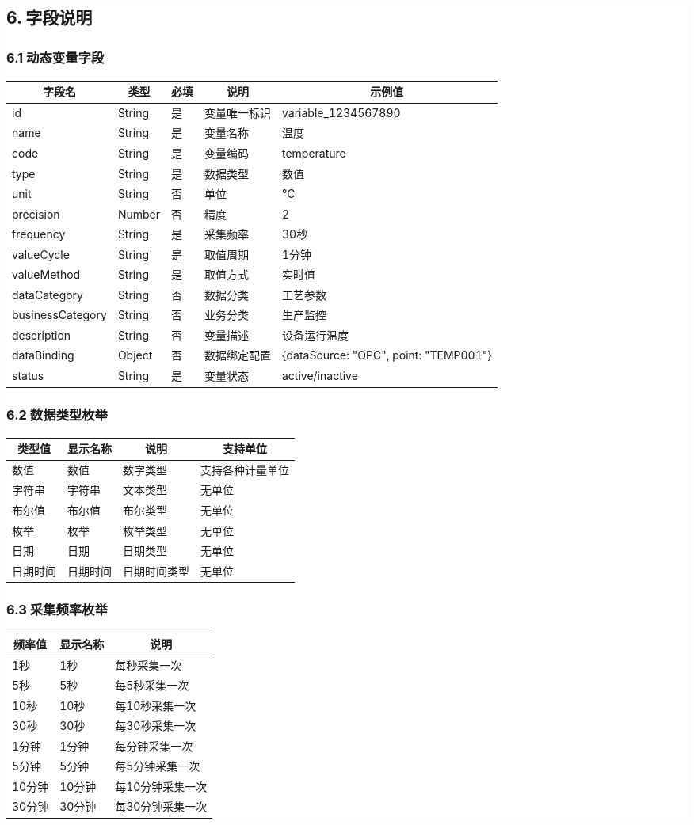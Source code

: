 ## 6. 字段说明

### 6.1 动态变量字段

| 字段名 | 类型 | 必填 | 说明 | 示例值 |
|--------|------|------|------|--------|
| id | String | 是 | 变量唯一标识 | variable_1234567890 |
| name | String | 是 | 变量名称 | 温度 |
| code | String | 是 | 变量编码 | temperature |
| type | String | 是 | 数据类型 | 数值 |
| unit | String | 否 | 单位 | ℃ |
| precision | Number | 否 | 精度 | 2 |
| frequency | String | 是 | 采集频率 | 30秒 |
| valueCycle | String | 是 | 取值周期 | 1分钟 |
| valueMethod | String | 是 | 取值方式 | 实时值 |
| dataCategory | String | 否 | 数据分类 | 工艺参数 |
| businessCategory | String | 否 | 业务分类 | 生产监控 |
| description | String | 否 | 变量描述 | 设备运行温度 |
| dataBinding | Object | 否 | 数据绑定配置 | {dataSource: "OPC", point: "TEMP001"} |
| status | String | 是 | 变量状态 | active/inactive |

### 6.2 数据类型枚举

| 类型值 | 显示名称 | 说明 | 支持单位 |
|--------|----------|------|----------|
| 数值 | 数值 | 数字类型 | 支持各种计量单位 |
| 字符串 | 字符串 | 文本类型 | 无单位 |
| 布尔值 | 布尔值 | 布尔类型 | 无单位 |
| 枚举 | 枚举 | 枚举类型 | 无单位 |
| 日期 | 日期 | 日期类型 | 无单位 |
| 日期时间 | 日期时间 | 日期时间类型 | 无单位 |

### 6.3 采集频率枚举

| 频率值 | 显示名称 | 说明 |
|--------|----------|------|
| 1秒 | 1秒 | 每秒采集一次 |
| 5秒 | 5秒 | 每5秒采集一次 |
| 10秒 | 10秒 | 每10秒采集一次 |
| 30秒 | 30秒 | 每30秒采集一次 |
| 1分钟 | 1分钟 | 每分钟采集一次 |
| 5分钟 | 5分钟 | 每5分钟采集一次 |
| 10分钟 | 10分钟 | 每10分钟采集一次 |
| 30分钟 | 30分钟 | 每30分钟采集一次 |
